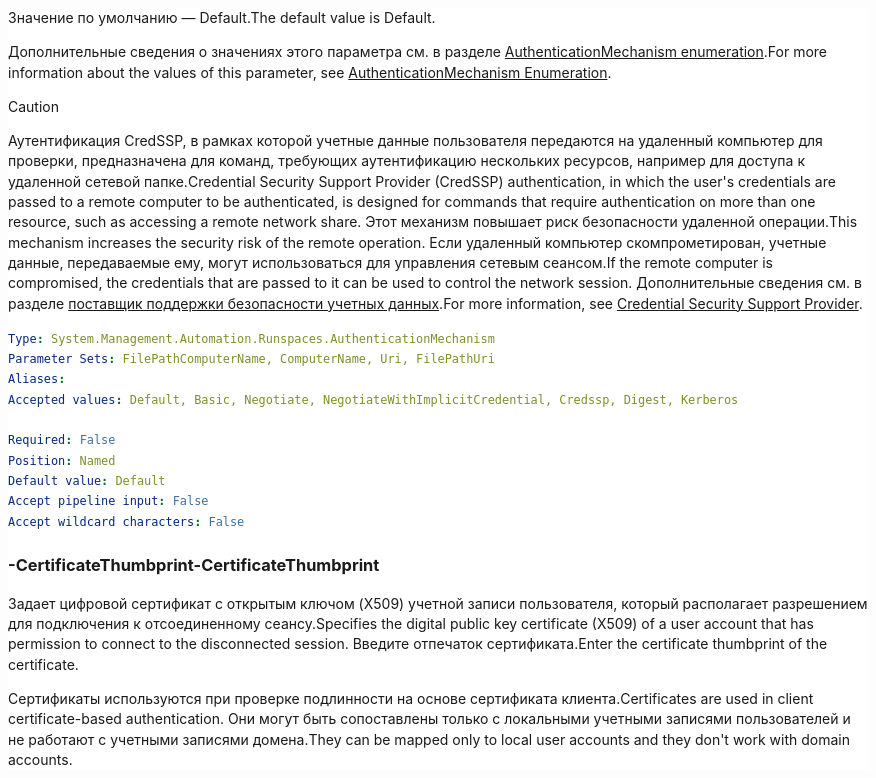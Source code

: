 <span data-ttu-id="116f1-341">Значение по умолчанию — Default.</span><span class="sxs-lookup"><span data-stu-id="116f1-341">The default value is Default.</span></span>

<span data-ttu-id="116f1-342">Дополнительные сведения о значениях этого параметра см. в разделе [AuthenticationMechanism enumeration](/dotnet/api/system.management.automation.runspaces.authenticationmechanism).</span><span class="sxs-lookup"><span data-stu-id="116f1-342">For more information about the values of this parameter, see [AuthenticationMechanism Enumeration](/dotnet/api/system.management.automation.runspaces.authenticationmechanism).</span></span>

> [!CAUTION]
> <span data-ttu-id="116f1-343">Аутентификация CredSSP, в рамках которой учетные данные пользователя передаются на удаленный компьютер для проверки, предназначена для команд, требующих аутентификацию нескольких ресурсов, например для доступа к удаленной сетевой папке.</span><span class="sxs-lookup"><span data-stu-id="116f1-343">Credential Security Support Provider (CredSSP) authentication, in which the user's credentials are passed to a remote computer to be authenticated, is designed for commands that require authentication on more than one resource, such as accessing a remote network share.</span></span> <span data-ttu-id="116f1-344">Этот механизм повышает риск безопасности удаленной операции.</span><span class="sxs-lookup"><span data-stu-id="116f1-344">This mechanism increases the security risk of the remote operation.</span></span> <span data-ttu-id="116f1-345">Если удаленный компьютер скомпрометирован, учетные данные, передаваемые ему, могут использоваться для управления сетевым сеансом.</span><span class="sxs-lookup"><span data-stu-id="116f1-345">If the remote computer is compromised, the credentials that are passed to it can be used to control the network session.</span></span> <span data-ttu-id="116f1-346">Дополнительные сведения см. в разделе [поставщик поддержки безопасности учетных данных](/windows/win32/secauthn/credential-security-support-provider).</span><span class="sxs-lookup"><span data-stu-id="116f1-346">For more information, see [Credential Security Support Provider](/windows/win32/secauthn/credential-security-support-provider).</span></span>

```yaml
Type: System.Management.Automation.Runspaces.AuthenticationMechanism
Parameter Sets: FilePathComputerName, ComputerName, Uri, FilePathUri
Aliases:
Accepted values: Default, Basic, Negotiate, NegotiateWithImplicitCredential, Credssp, Digest, Kerberos

Required: False
Position: Named
Default value: Default
Accept pipeline input: False
Accept wildcard characters: False
```

### <span data-ttu-id="116f1-347">-CertificateThumbprint</span><span class="sxs-lookup"><span data-stu-id="116f1-347">-CertificateThumbprint</span></span>

<span data-ttu-id="116f1-348">Задает цифровой сертификат с открытым ключом (X509) учетной записи пользователя, который располагает разрешением для подключения к отсоединенному сеансу.</span><span class="sxs-lookup"><span data-stu-id="116f1-348">Specifies the digital public key certificate (X509) of a user account that has permission to connect to the disconnected session.</span></span> <span data-ttu-id="116f1-349">Введите отпечаток сертификата.</span><span class="sxs-lookup"><span data-stu-id="116f1-349">Enter the certificate thumbprint of the certificate.</span></span>

<span data-ttu-id="116f1-350">Сертификаты используются при проверке подлинности на основе сертификата клиента.</span><span class="sxs-lookup"><span data-stu-id="116f1-350">Certificates are used in client certificate-based authentication.</span></span> <span data-ttu-id="116f1-351">Они могут быть сопоставлены только с локальными учетными записями пользователей и не работают с учетными записями домена.</span><span class="sxs-lookup"><span data-stu-id="116f1-351">They can be mapped only to local user accounts and they don't work with domain accounts.</span></span>
